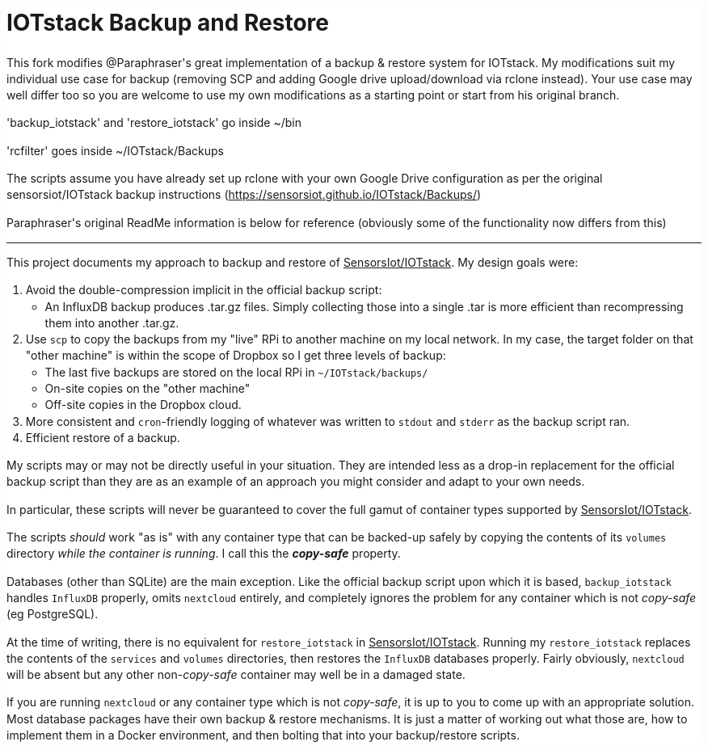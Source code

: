 # IOTstack Backup and Restore

This fork modifies @Paraphraser's great implementation of a backup & restore system for IOTstack. My modifications suit my individual use case for backup (removing SCP and adding Google drive upload/download via rclone instead). Your use case may well differ too so you are welcome to use my own modifications as a starting point or start from his original branch.

'backup_iotstack' and 'restore_iotstack' go inside ~/bin

'rcfilter' goes inside ~/IOTstack/Backups

The scripts assume you have already set up rclone with your own Google Drive configuration as per the original sensorsiot/IOTstack backup instructions (https://sensorsiot.github.io/IOTstack/Backups/)

Paraphraser's original ReadMe information is below for reference (obviously some of the functionality now differs from this)

----------

This project documents my approach to backup and restore of [SensorsIot/IOTstack](https://github.com/SensorsIot/IOTstack). My design goals were:

1. Avoid the double-compression implicit in the official backup script:
	* An InfluxDB backup produces .tar.gz files. Simply collecting those into a single .tar is more efficient than recompressing them into another .tar.gz.
2. Use `scp` to copy the backups from my "live" RPi to another machine on my local network. In my case, the target folder on that "other machine" is within the scope of Dropbox so I get three levels of backup:
	* The last five backups are stored on the local RPi in `~/IOTstack/backups/`
	* On-site copies on the "other machine"
	* Off-site copies in the Dropbox cloud.
3. More consistent and `cron`-friendly logging of whatever was written to `stdout` and `stderr` as the backup script ran.
4. Efficient restore of a backup.

My scripts may or may not be directly useful in your situation. They are intended less as a drop-in replacement for the official backup script than they are as an example of an approach you might consider and adapt to your own needs.

In particular, these scripts will never be guaranteed to cover the full gamut of container types supported by [SensorsIot/IOTstack](https://github.com/SensorsIot/IOTstack).

The scripts *should* work "as is" with any container type that can be backed-up safely by copying the contents of its `volumes` directory _while the container is running_. I call this the ***copy-safe*** property.

Databases (other than SQLite) are the main exception. Like the official backup script upon which it is based, `backup_iotstack` handles `InfluxDB` properly, omits `nextcloud` entirely, and completely ignores the problem for any container which is not *copy-safe* (eg PostgreSQL).

At the time of writing, there is no equivalent for `restore_iotstack` in [SensorsIot/IOTstack](https://github.com/SensorsIot/IOTstack). Running my `restore_iotstack` replaces the contents of the `services` and `volumes` directories, then restores the `InfluxDB` databases properly. Fairly obviously, `nextcloud` will be absent but any other non-*copy-safe* container may well be in a damaged state.

If you are running `nextcloud` or any container type which is not *copy-safe*, it is up to you to come up with an appropriate solution. Most database packages have their own backup & restore mechanisms. It is just a matter of working out what those are, how to implement them in a Docker environment, and then bolting that into your backup/restore scripts.
